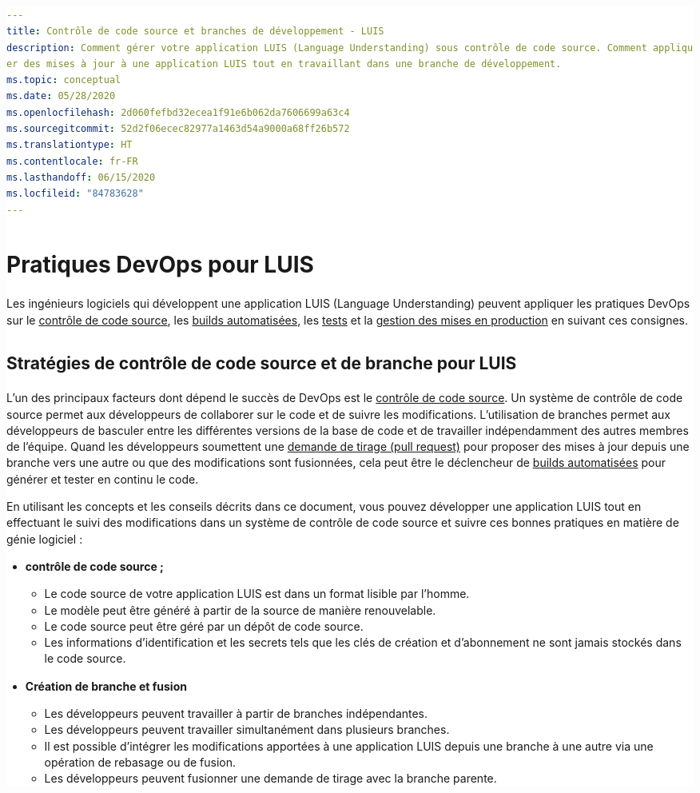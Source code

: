 ```yaml
---
title: Contrôle de code source et branches de développement - LUIS
description: Comment gérer votre application LUIS (Language Understanding) sous contrôle de code source. Comment appliquer des mises à jour à une application LUIS tout en travaillant dans une branche de développement.
ms.topic: conceptual
ms.date: 05/28/2020
ms.openlocfilehash: 2d060fefbd32ecea1f91e6b062da7606699a63c4
ms.sourcegitcommit: 52d2f06ecec82977a1463d54a9000a68ff26b572
ms.translationtype: HT
ms.contentlocale: fr-FR
ms.lasthandoff: 06/15/2020
ms.locfileid: "84783628"
---
```

# <a name="devops-practices-for-luis"></a>Pratiques DevOps pour LUIS

Les ingénieurs logiciels qui développent une application LUIS (Language Understanding) peuvent appliquer les pratiques DevOps sur le [contrôle de code source](luis-concept-devops-sourcecontrol.md), les [builds automatisées](luis-concept-devops-automation.md), les [tests](luis-concept-devops-testing.md) et la [gestion des mises en production](luis-concept-devops-automation.md#release-management) en suivant ces consignes.

## <a name="source-control-and-branch-strategies-for-luis"></a>Stratégies de contrôle de code source et de branche pour LUIS

L’un des principaux facteurs dont dépend le succès de DevOps est le [contrôle de code source](https://docs.microsoft.com/azure/devops/user-guide/source-control?view=azure-devops). Un système de contrôle de code source permet aux développeurs de collaborer sur le code et de suivre les modifications. L’utilisation de branches permet aux développeurs de basculer entre les différentes versions de la base de code et de travailler indépendamment des autres membres de l’équipe. Quand les développeurs soumettent une [demande de tirage (pull request)](https://help.github.com/github/collaborating-with-issues-and-pull-requests/about-pull-requests) pour proposer des mises à jour depuis une branche vers une autre ou que des modifications sont fusionnées, cela peut être le déclencheur de [builds automatisées](luis-concept-devops-automation.md) pour générer et tester en continu le code.

En utilisant les concepts et les conseils décrits dans ce document, vous pouvez développer une application LUIS tout en effectuant le suivi des modifications dans un système de contrôle de code source et suivre ces bonnes pratiques en matière de génie logiciel :

- **contrôle de code source ;**
  - Le code source de votre application LUIS est dans un format lisible par l’homme.
  - Le modèle peut être généré à partir de la source de manière renouvelable.
  - Le code source peut être géré par un dépôt de code source.
  - Les informations d’identification et les secrets tels que les clés de création et d’abonnement ne sont jamais stockés dans le code source.

- **Création de branche et fusion**
  - Les développeurs peuvent travailler à partir de branches indépendantes.
  - Les développeurs peuvent travailler simultanément dans plusieurs branches.
  - Il est possible d’intégrer les modifications apportées à une application LUIS depuis une branche à une autre via une opération de rebasage ou de fusion.
  - Les développeurs peuvent fusionner une demande de tirage avec la branche parente.
